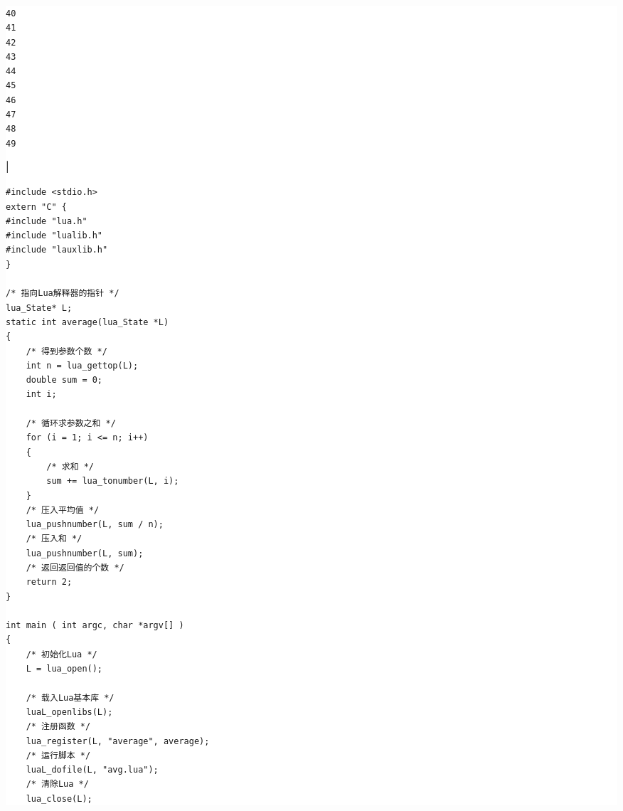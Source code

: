     40
    41
    42
    43
    44
    45
    46
    47
    48
    49
    

|

    
    
    #include <stdio.h>  
    extern "C" {  
    #include "lua.h"  
    #include "lualib.h"  
    #include "lauxlib.h"  
    }  
       
    /* 指向Lua解释器的指针 */  
    lua_State* L;  
    static int average(lua_State *L)  
    {  
        /* 得到参数个数 */  
        int n = lua_gettop(L);  
        double sum = 0;  
        int i;  
       
        /* 循环求参数之和 */  
        for (i = 1; i <= n; i++)  
        {  
            /* 求和 */  
            sum += lua_tonumber(L, i);  
        }  
        /* 压入平均值 */  
        lua_pushnumber(L, sum / n);  
        /* 压入和 */  
        lua_pushnumber(L, sum);  
        /* 返回返回值的个数 */  
        return 2;  
    }  
       
    int main ( int argc, char *argv[] )  
    {  
        /* 初始化Lua */  
        L = lua_open();  
       
        /* 载入Lua基本库 */  
        luaL_openlibs(L);  
        /* 注册函数 */  
        lua_register(L, "average", average);  
        /* 运行脚本 */  
        luaL_dofile(L, "avg.lua");  
        /* 清除Lua */  
        lua_close(L);  
       